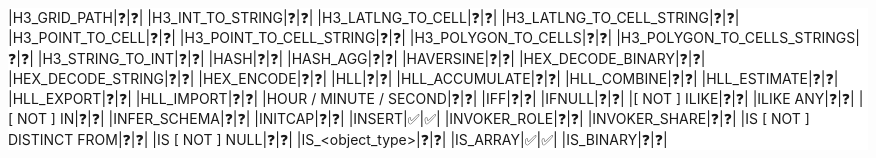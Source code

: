 |H3_GRID_PATH|❓|❓|
|H3_INT_TO_STRING|❓|❓|
|H3_LATLNG_TO_CELL|❓|❓|
|H3_LATLNG_TO_CELL_STRING|❓|❓|
|H3_POINT_TO_CELL|❓|❓|
|H3_POINT_TO_CELL_STRING|❓|❓|
|H3_POLYGON_TO_CELLS|❓|❓|
|H3_POLYGON_TO_CELLS_STRINGS|❓|❓|
|H3_STRING_TO_INT|❓|❓|
|HASH|❓|❓|
|HASH_AGG|❓|❓|
|HAVERSINE|❓|❓|
|HEX_DECODE_BINARY|❓|❓|
|HEX_DECODE_STRING|❓|❓|
|HEX_ENCODE|❓|❓|
|HLL|❓|❓|
|HLL_ACCUMULATE|❓|❓|
|HLL_COMBINE|❓|❓|
|HLL_ESTIMATE|❓|❓|
|HLL_EXPORT|❓|❓|
|HLL_IMPORT|❓|❓|
|HOUR / MINUTE / SECOND|❓|❓|
|IFF|❓|❓|
|IFNULL|❓|❓|
|[ NOT ] ILIKE|❓|❓|
|ILIKE ANY|❓|❓|
|[ NOT ] IN|❓|❓|
|INFER_SCHEMA|❓|❓|
|INITCAP|❓|❓|
|INSERT|✅|✅|
|INVOKER_ROLE|❓|❓|
|INVOKER_SHARE|❓|❓|
|IS [ NOT ] DISTINCT FROM|❓|❓|
|IS [ NOT ] NULL|❓|❓|
|IS_<object_type>|❓|❓|
|IS_ARRAY|✅|✅|
|IS_BINARY|❓|❓|